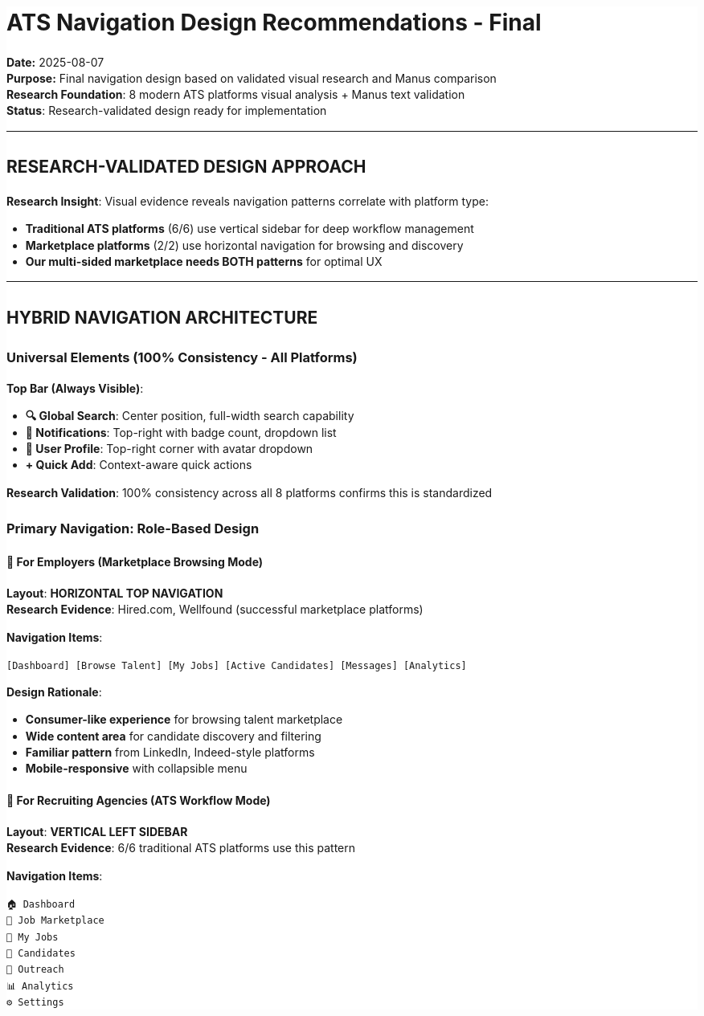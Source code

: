 # ATS Navigation Design Recommendations - Final
**Date:** 2025-08-07  
**Purpose:** Final navigation design based on validated visual research and Manus comparison  
**Research Foundation**: 8 modern ATS platforms visual analysis + Manus text validation  
**Status**: Research-validated design ready for implementation  

---

## RESEARCH-VALIDATED DESIGN APPROACH

**Research Insight**: Visual evidence reveals navigation patterns correlate with platform type:
- **Traditional ATS platforms** (6/6) use vertical sidebar for deep workflow management
- **Marketplace platforms** (2/2) use horizontal navigation for browsing and discovery
- **Our multi-sided marketplace needs BOTH patterns** for optimal UX

---

## HYBRID NAVIGATION ARCHITECTURE

### Universal Elements (100% Consistency - All Platforms)

**Top Bar (Always Visible)**:
- **🔍 Global Search**: Center position, full-width search capability
- **🔔 Notifications**: Top-right with badge count, dropdown list  
- **👤 User Profile**: Top-right corner with avatar dropdown
- **+ Quick Add**: Context-aware quick actions

**Research Validation**: 100% consistency across all 8 platforms confirms this is standardized

### Primary Navigation: Role-Based Design

#### 🏢 For Employers (Marketplace Browsing Mode)
**Layout**: **HORIZONTAL TOP NAVIGATION**  
**Research Evidence**: Hired.com, Wellfound (successful marketplace platforms)

**Navigation Items**:
```
[Dashboard] [Browse Talent] [My Jobs] [Active Candidates] [Messages] [Analytics]
```

**Design Rationale**:
- **Consumer-like experience** for browsing talent marketplace
- **Wide content area** for candidate discovery and filtering
- **Familiar pattern** from LinkedIn, Indeed-style platforms
- **Mobile-responsive** with collapsible menu

#### 🎯 For Recruiting Agencies (ATS Workflow Mode)  
**Layout**: **VERTICAL LEFT SIDEBAR**  
**Research Evidence**: 6/6 traditional ATS platforms use this pattern

**Navigation Items**:
```
🏠 Dashboard
🛒 Job Marketplace  
💼 My Jobs
👥 Candidates
📧 Outreach  
📊 Analytics
⚙️ Settings
```
